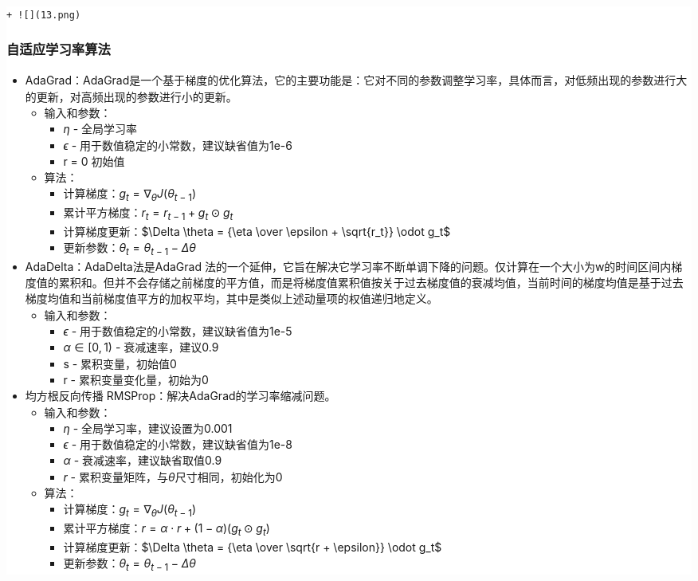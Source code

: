     + ![](13.png)

### 自适应学习率算法
+ AdaGrad：AdaGrad是一个基于梯度的优化算法，它的主要功能是：它对不同的参数调整学习率，具体而言，对低频出现的参数进行大的更新，对高频出现的参数进行小的更新。
    + 输入和参数：
        + $\eta$ - 全局学习率
        + $\epsilon$ - 用于数值稳定的小常数，建议缺省值为1e-6
        + r = 0 初始值
    + 算法：
        + 计算梯度：$g_t = \nabla_\theta J(\theta_{t-1})$
        + 累计平方梯度：$r_t = r_{t-1} + g_t \odot g_t$
        + 计算梯度更新：$\Delta \theta = {\eta \over \epsilon + \sqrt{r_t}} \odot g_t$
        + 更新参数：$\theta_t=\theta_{t-1} - \Delta \theta$
+ AdaDelta：AdaDelta法是AdaGrad 法的一个延伸，它旨在解决它学习率不断单调下降的问题。仅计算在一个大小为w的时间区间内梯度值的累积和。但并不会存储之前梯度的平方值，而是将梯度值累积值按关于过去梯度值的衰减均值，当前时间的梯度均值是基于过去梯度均值和当前梯度值平方的加权平均，其中是类似上述动量项的权值递归地定义。
    + 输入和参数：
        + $\epsilon$ - 用于数值稳定的小常数，建议缺省值为1e-5
        + $\alpha \in [0,1)$ - 衰减速率，建议0.9
        + s - 累积变量，初始值0
        + r - 累积变量变化量，初始为0
+ 均方根反向传播 RMSProp：解决AdaGrad的学习率缩减问题。
    + 输入和参数：
        + $\eta$ - 全局学习率，建议设置为0.001
        + $\epsilon$ - 用于数值稳定的小常数，建议缺省值为1e-8
        + $\alpha$ - 衰减速率，建议缺省取值0.9
        + $r$ - 累积变量矩阵，与$\theta$尺寸相同，初始化为0
    + 算法：
        + 计算梯度：$g_t = \nabla_\theta J(\theta_{t-1})$
        + 累计平方梯度：$r = \alpha \cdot r + (1-\alpha)(g_t \odot g_t)$
        + 计算梯度更新：$\Delta \theta = {\eta \over \sqrt{r + \epsilon}} \odot g_t$
        + 更新参数：$\theta_{t}=\theta_{t-1} - \Delta \theta$